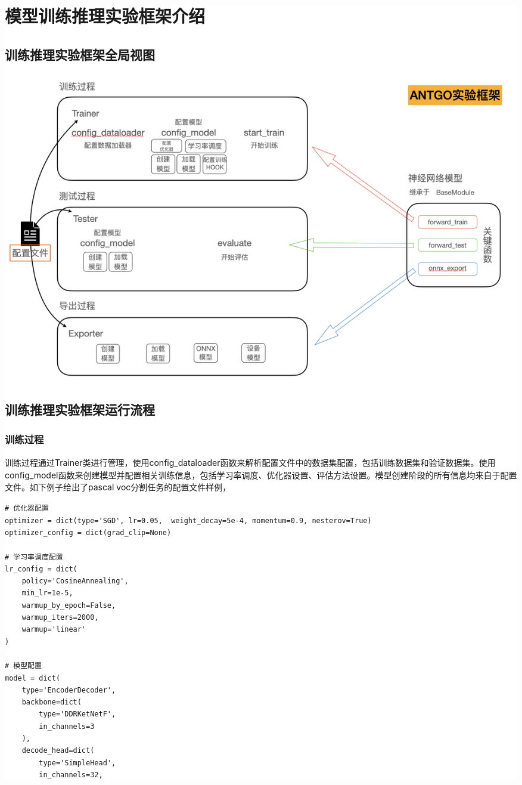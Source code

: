 # 模型训练推理实验框架介绍

## 训练推理实验框架全局视图
![](images/framework.png)


## 训练推理实验框架运行流程
### 训练过程
训练过程通过Trainer类进行管理，使用config_dataloader函数来解析配置文件中的数据集配置，包括训练数据集和验证数据集。使用config_model函数来创建模型并配置相关训练信息，包括学习率调度、优化器设置、评估方法设置。模型创建阶段的所有信息均来自于配置文件。如下例子给出了pascal voc分割任务的配置文件样例，
```
# 优化器配置
optimizer = dict(type='SGD', lr=0.05,  weight_decay=5e-4, momentum=0.9, nesterov=True)
optimizer_config = dict(grad_clip=None)

# 学习率调度配置
lr_config = dict(
    policy='CosineAnnealing',
    min_lr=1e-5,
    warmup_by_epoch=False,
    warmup_iters=2000,
    warmup='linear'    
)

# 模型配置
model = dict(
    type='EncoderDecoder',
    backbone=dict(
        type='DDRKetNetF',
        in_channels=3
    ),
    decode_head=dict(
        type='SimpleHead',
        in_channels=32,
```